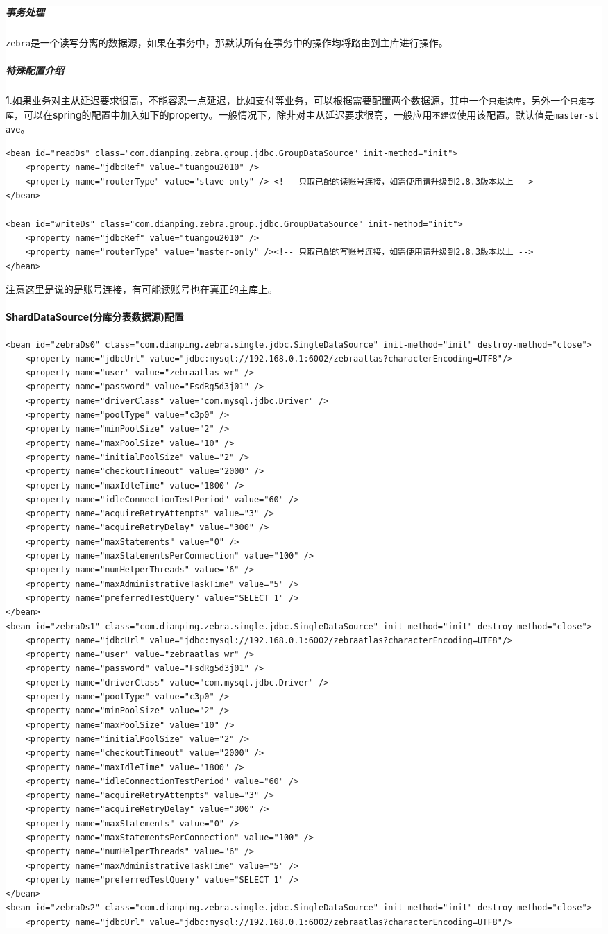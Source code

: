 ##### 事务处理
`zebra`是一个读写分离的数据源，如果在事务中，那默认所有在事务中的操作均将路由到主库进行操作。

##### 特殊配置介绍
1.如果业务对主从延迟要求很高，不能容忍一点延迟，比如支付等业务，可以根据需要配置两个数据源，其中一个`只走读库`，另外一个`只走写库`，可以在spring的配置中加入如下的property。一般情况下，除非对主从延迟要求很高，一般应用`不建议`使用该配置。默认值是`master-slave`。

    <bean id="readDs" class="com.dianping.zebra.group.jdbc.GroupDataSource" init-method="init">
    	<property name="jdbcRef" value="tuangou2010" />
        <property name="routerType" value="slave-only" /> <!-- 只取已配的读账号连接，如需使用请升级到2.8.3版本以上 -->
    </bean>

    <bean id="writeDs" class="com.dianping.zebra.group.jdbc.GroupDataSource" init-method="init">
    	<property name="jdbcRef" value="tuangou2010" />
        <property name="routerType" value="master-only" /><!-- 只取已配的写账号连接，如需使用请升级到2.8.3版本以上 -->
    </bean>
注意这里是说的是账号连接，有可能读账号也在真正的主库上。

#### ShardDataSource(分库分表数据源)配置

    <bean id="zebraDs0" class="com.dianping.zebra.single.jdbc.SingleDataSource" init-method="init" destroy-method="close">
        <property name="jdbcUrl" value="jdbc:mysql://192.168.0.1:6002/zebraatlas?characterEncoding=UTF8"/>
        <property name="user" value="zebraatlas_wr" />
        <property name="password" value="FsdRg5d3j01" />
        <property name="driverClass" value="com.mysql.jdbc.Driver" />
        <property name="poolType" value="c3p0" />
        <property name="minPoolSize" value="2" />
        <property name="maxPoolSize" value="10" />
        <property name="initialPoolSize" value="2" />
        <property name="checkoutTimeout" value="2000" />
        <property name="maxIdleTime" value="1800" />
        <property name="idleConnectionTestPeriod" value="60" />
        <property name="acquireRetryAttempts" value="3" />
        <property name="acquireRetryDelay" value="300" />
        <property name="maxStatements" value="0" />
        <property name="maxStatementsPerConnection" value="100" />
        <property name="numHelperThreads" value="6" />
        <property name="maxAdministrativeTaskTime" value="5" />
        <property name="preferredTestQuery" value="SELECT 1" />
    </bean>
    <bean id="zebraDs1" class="com.dianping.zebra.single.jdbc.SingleDataSource" init-method="init" destroy-method="close">
        <property name="jdbcUrl" value="jdbc:mysql://192.168.0.1:6002/zebraatlas?characterEncoding=UTF8"/>
        <property name="user" value="zebraatlas_wr" />
        <property name="password" value="FsdRg5d3j01" />
        <property name="driverClass" value="com.mysql.jdbc.Driver" />
        <property name="poolType" value="c3p0" />
        <property name="minPoolSize" value="2" />
        <property name="maxPoolSize" value="10" />
        <property name="initialPoolSize" value="2" />
        <property name="checkoutTimeout" value="2000" />
        <property name="maxIdleTime" value="1800" />
        <property name="idleConnectionTestPeriod" value="60" />
        <property name="acquireRetryAttempts" value="3" />
        <property name="acquireRetryDelay" value="300" />
        <property name="maxStatements" value="0" />
        <property name="maxStatementsPerConnection" value="100" />
        <property name="numHelperThreads" value="6" />
        <property name="maxAdministrativeTaskTime" value="5" />
        <property name="preferredTestQuery" value="SELECT 1" />
    </bean>
    <bean id="zebraDs2" class="com.dianping.zebra.single.jdbc.SingleDataSource" init-method="init" destroy-method="close">
        <property name="jdbcUrl" value="jdbc:mysql://192.168.0.1:6002/zebraatlas?characterEncoding=UTF8"/>